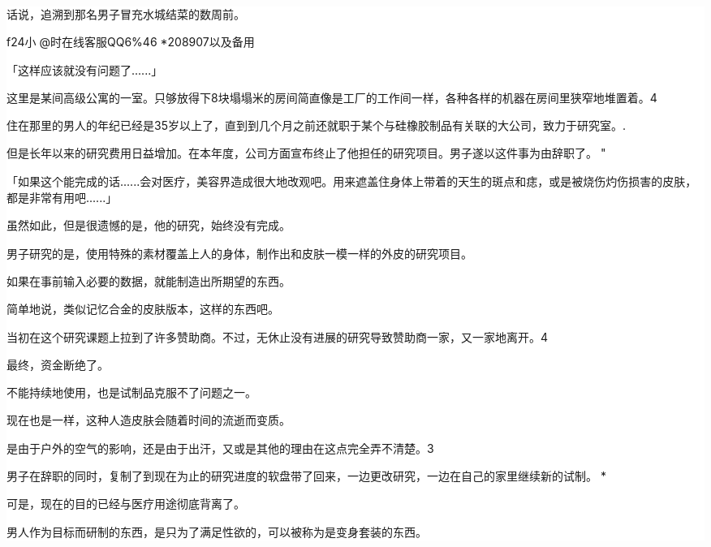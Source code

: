 

话说，追溯到那名男子冒充水城结菜的数周前。

f24小 @时在线客服QQ6%46 *208907以及备用



「这样应该就没有问题了......」



这里是某间高级公寓的一室。只够放得下8块塌塌米的房间简直像是工厂的工作间一样，各种各样的机器在房间里狭窄地堆置着。4



住在那里的男人的年纪已经是35岁以上了，直到到几个月之前还就职于某个与硅橡胶制品有关联的大公司，致力于研究室。.



但是长年以来的研究费用日益增加。在本年度，公司方面宣布终止了他担任的研究项目。男子遂以这件事为由辞职了。 "



「如果这个能完成的话......会对医疗，美容界造成很大地改观吧。用来遮盖住身体上带着的天生的斑点和痣，或是被烧伤灼伤损害的皮肤，都是非常有用吧......」





虽然如此，但是很遗憾的是，他的研究，始终没有完成。



男子研究的是，使用特殊的素材覆盖上人的身体，制作出和皮肤一模一样的外皮的研究项目。



如果在事前输入必要的数据，就能制造出所期望的东西。



简单地说，类似记忆合金的皮肤版本，这样的东西吧。



当初在这个研究课题上拉到了许多赞助商。不过，无休止没有进展的研究导致赞助商一家，又一家地离开。4



最终，资金断绝了。



不能持续地使用，也是试制品克服不了问题之一。



现在也是一样，这种人造皮肤会随着时间的流逝而变质。



是由于户外的空气的影响，还是由于出汗，又或是其他的理由在这点完全弄不清楚。3



男子在辞职的同时，复制了到现在为止的研究进度的软盘带了回来，一边更改研究，一边在自己的家里继续新的试制。 *





可是，现在的目的已经与医疗用途彻底背离了。



男人作为目标而研制的东西，是只为了满足性欲的，可以被称为是变身套装的东西。
